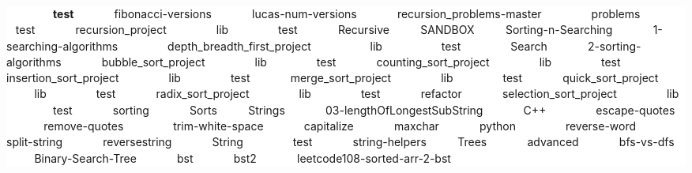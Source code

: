                 __test__
            fibonacci-versions
            lucas-num-versions
            recursion_problems-master
               problems
                test
            recursion_project
               lib
                test
             Recursive
         SANDBOX
         Sorting-n-Searching
            1-searching-algorithms
               depth_breadth_first_project
                  lib
                   test
                Search
             2-sorting-algorithms
                bubble_sort_project
                   lib
                    test
                counting_sort_project
                   lib
                    test
                insertion_sort_project
                   lib
                    test
                merge_sort_project
                   lib
                    test
                quick_sort_project
                   lib
                    test
                radix_sort_project
                   lib
                    test
                refactor
                selection_sort_project
                   lib
                    test
                sorting
                 Sorts
         Strings
            03-lengthOfLongestSubString
            C++
               escape-quotes
               remove-quotes
                trim-white-space
            capitalize
            maxchar
            python
               reverse-word
                split-string
            reversestring
            String
                test
             string-helpers
         Trees
            advanced
            bfs-vs-dfs
            Binary-Search-Tree
            bst
            bst2
            leetcode108-sorted-arr-2-bst